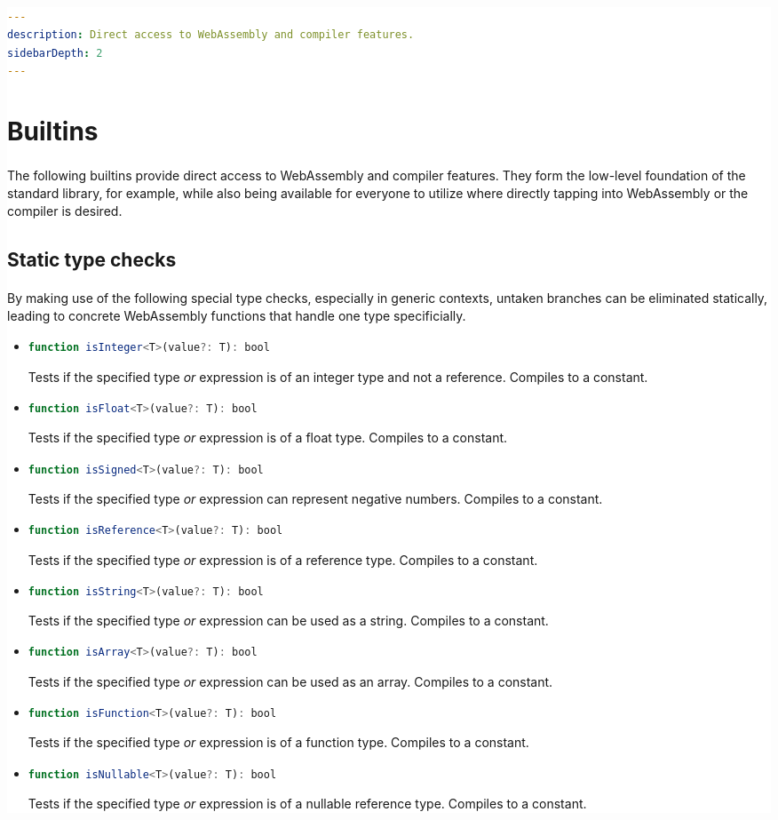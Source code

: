 ```yaml
---
description: Direct access to WebAssembly and compiler features.
sidebarDepth: 2
---
```


# Builtins

The following builtins provide direct access to WebAssembly and compiler features. They form the low-level foundation of the standard library, for example, while also being available for everyone to utilize where directly tapping into WebAssembly or the compiler is desired.

## Static type checks

By making use of the following special type checks, especially in generic contexts, untaken branches can be eliminated statically, leading to concrete WebAssembly functions that handle one type specificially.

* ```ts
  function isInteger<T>(value?: T): bool
  ```
  Tests if the specified type _or_ expression is of an integer type and not a reference. Compiles to a constant.

* ```ts
  function isFloat<T>(value?: T): bool
  ```
  Tests if the specified type _or_ expression is of a float type. Compiles to a constant.

* ```ts
  function isSigned<T>(value?: T): bool
  ```
  Tests if the specified type _or_ expression can represent negative numbers. Compiles to a constant.

* ```ts
  function isReference<T>(value?: T): bool
  ```
  Tests if the specified type _or_ expression is of a reference type. Compiles to a constant.

* ```ts
  function isString<T>(value?: T): bool
  ```
  Tests if the specified type _or_ expression can be used as a string. Compiles to a constant.

* ```ts
  function isArray<T>(value?: T): bool
  ```
  Tests if the specified type _or_ expression can be used as an array. Compiles to a constant.

* ```ts
  function isFunction<T>(value?: T): bool
  ```
  Tests if the specified type _or_ expression is of a function type. Compiles to a constant.

* ```ts
  function isNullable<T>(value?: T): bool
  ```
  Tests if the specified type _or_ expression is of a nullable reference type. Compiles to a constant.
